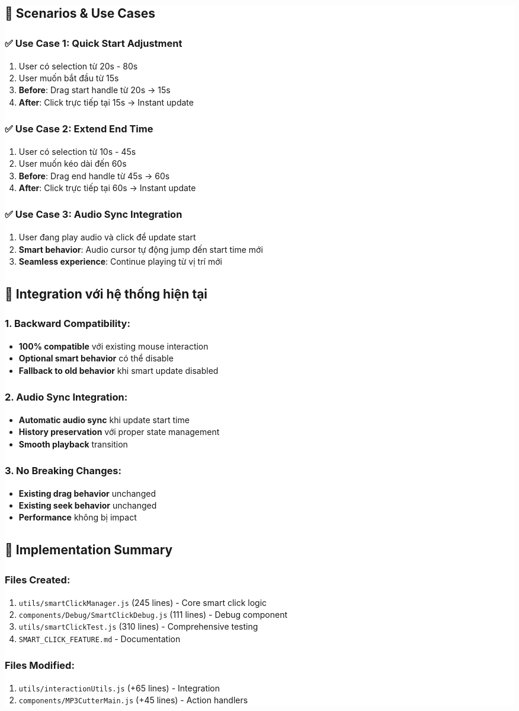 ## 🚀 **Scenarios & Use Cases**

### **✅ Use Case 1: Quick Start Adjustment**
1. User có selection từ 20s - 80s
2. User muốn bắt đầu từ 15s
3. **Before**: Drag start handle từ 20s → 15s
4. **After**: Click trực tiếp tại 15s → Instant update

### **✅ Use Case 2: Extend End Time**
1. User có selection từ 10s - 45s
2. User muốn kéo dài đến 60s
3. **Before**: Drag end handle từ 45s → 60s  
4. **After**: Click trực tiếp tại 60s → Instant update

### **✅ Use Case 3: Audio Sync Integration**
1. User đang play audio và click để update start
2. **Smart behavior**: Audio cursor tự động jump đến start time mới
3. **Seamless experience**: Continue playing từ vị trí mới

## 🔄 **Integration với hệ thống hiện tại**

### **1. Backward Compatibility:**
- **100% compatible** với existing mouse interaction
- **Optional smart behavior** có thể disable
- **Fallback to old behavior** khi smart update disabled

### **2. Audio Sync Integration:**
- **Automatic audio sync** khi update start time
- **History preservation** với proper state management  
- **Smooth playback** transition

### **3. No Breaking Changes:**
- **Existing drag behavior** unchanged
- **Existing seek behavior** unchanged
- **Performance** không bị impact

## 📝 **Implementation Summary**

### **Files Created:**
1. `utils/smartClickManager.js` (245 lines) - Core smart click logic
2. `components/Debug/SmartClickDebug.js` (111 lines) - Debug component
3. `utils/smartClickTest.js` (310 lines) - Comprehensive testing
4. `SMART_CLICK_FEATURE.md` - Documentation

### **Files Modified:**
1. `utils/interactionUtils.js` (+65 lines) - Integration
2. `components/MP3CutterMain.js` (+45 lines) - Action handlers
